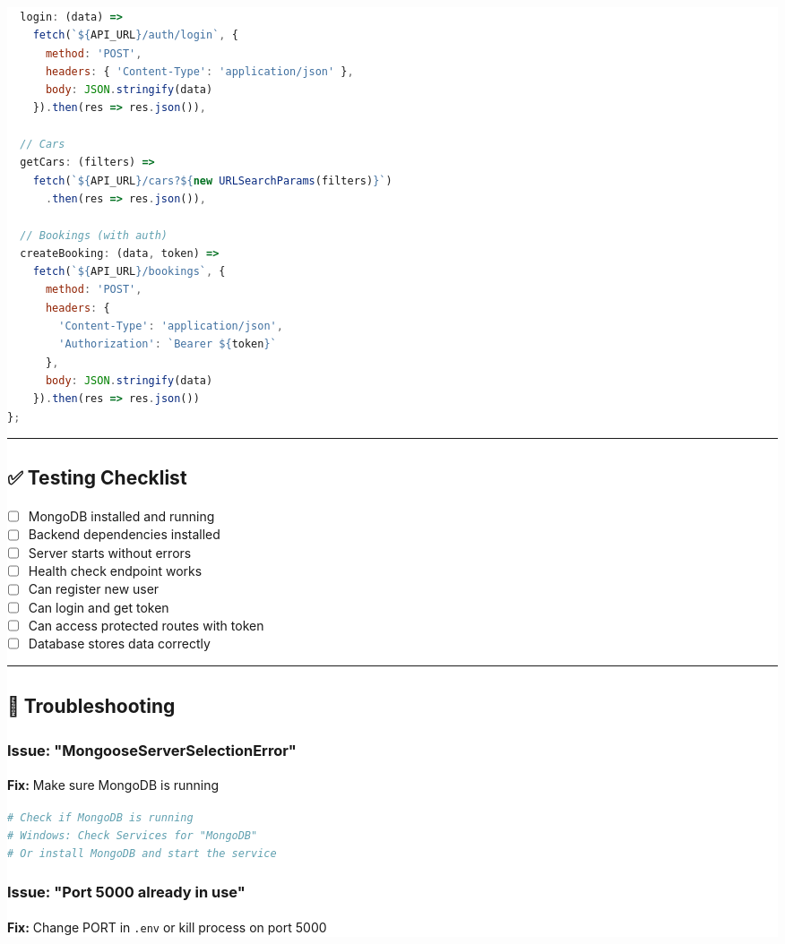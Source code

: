 ```javascript
  login: (data) =>
    fetch(`${API_URL}/auth/login`, {
      method: 'POST',
      headers: { 'Content-Type': 'application/json' },
      body: JSON.stringify(data)
    }).then(res => res.json()),
  
  // Cars
  getCars: (filters) =>
    fetch(`${API_URL}/cars?${new URLSearchParams(filters)}`)
      .then(res => res.json()),
  
  // Bookings (with auth)
  createBooking: (data, token) =>
    fetch(`${API_URL}/bookings`, {
      method: 'POST',
      headers: {
        'Content-Type': 'application/json',
        'Authorization': `Bearer ${token}`
      },
      body: JSON.stringify(data)
    }).then(res => res.json())
};
```

---

## ✅ Testing Checklist

- [ ] MongoDB installed and running
- [ ] Backend dependencies installed
- [ ] Server starts without errors
- [ ] Health check endpoint works
- [ ] Can register new user
- [ ] Can login and get token
- [ ] Can access protected routes with token
- [ ] Database stores data correctly

---

## 🐛 Troubleshooting

### Issue: "MongooseServerSelectionError"
**Fix:** Make sure MongoDB is running
```bash
# Check if MongoDB is running
# Windows: Check Services for "MongoDB"
# Or install MongoDB and start the service
```

### Issue: "Port 5000 already in use"
**Fix:** Change PORT in `.env` or kill process on port 5000
